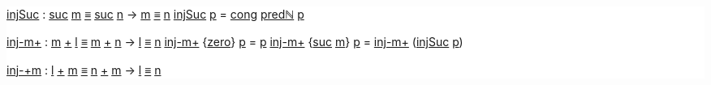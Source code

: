 
<a id="injSuc"></a><a id="963" href="Cubical.Data.Nat.Properties.html#963" class="Function">injSuc</a> <a id="970" class="Symbol">:</a> <a id="972" href="Agda.Builtin.Nat.html#223" class="InductiveConstructor">suc</a> <a id="976" href="Cubical.Data.Nat.Properties.html#836" class="Generalizable">m</a> <a id="978" href="Agda.Builtin.Cubical.Path.html#381" class="Function Operator">≡</a> <a id="980" href="Agda.Builtin.Nat.html#223" class="InductiveConstructor">suc</a> <a id="984" href="Cubical.Data.Nat.Properties.html#838" class="Generalizable">n</a> <a id="986" class="Symbol">→</a> <a id="988" href="Cubical.Data.Nat.Properties.html#836" class="Generalizable">m</a> <a id="990" href="Agda.Builtin.Cubical.Path.html#381" class="Function Operator">≡</a> <a id="992" href="Cubical.Data.Nat.Properties.html#838" class="Generalizable">n</a>
<a id="994" href="Cubical.Data.Nat.Properties.html#963" class="Function">injSuc</a> <a id="1001" href="Cubical.Data.Nat.Properties.html#1001" class="Bound">p</a> <a id="1003" class="Symbol">=</a> <a id="1005" href="Cubical.Foundations.Prelude.html#1057" class="Function">cong</a> <a id="1010" href="Cubical.Data.Nat.Base.html#657" class="Function">predℕ</a> <a id="1016" href="Cubical.Data.Nat.Properties.html#1001" class="Bound">p</a>

<a id="inj-m+"></a><a id="1019" href="Cubical.Data.Nat.Properties.html#1019" class="Function">inj-m+</a> <a id="1026" class="Symbol">:</a> <a id="1028" href="Cubical.Data.Nat.Properties.html#836" class="Generalizable">m</a> <a id="1030" href="Agda.Builtin.Nat.html#325" class="Primitive Operator">+</a> <a id="1032" href="Cubical.Data.Nat.Properties.html#834" class="Generalizable">l</a> <a id="1034" href="Agda.Builtin.Cubical.Path.html#381" class="Function Operator">≡</a> <a id="1036" href="Cubical.Data.Nat.Properties.html#836" class="Generalizable">m</a> <a id="1038" href="Agda.Builtin.Nat.html#325" class="Primitive Operator">+</a> <a id="1040" href="Cubical.Data.Nat.Properties.html#838" class="Generalizable">n</a> <a id="1042" class="Symbol">→</a> <a id="1044" href="Cubical.Data.Nat.Properties.html#834" class="Generalizable">l</a> <a id="1046" href="Agda.Builtin.Cubical.Path.html#381" class="Function Operator">≡</a> <a id="1048" href="Cubical.Data.Nat.Properties.html#838" class="Generalizable">n</a>
<a id="1050" href="Cubical.Data.Nat.Properties.html#1019" class="Function">inj-m+</a> <a id="1057" class="Symbol">{</a><a id="1058" href="Agda.Builtin.Nat.html#210" class="InductiveConstructor">zero</a><a id="1062" class="Symbol">}</a> <a id="1064" href="Cubical.Data.Nat.Properties.html#1064" class="Bound">p</a> <a id="1066" class="Symbol">=</a> <a id="1068" href="Cubical.Data.Nat.Properties.html#1064" class="Bound">p</a>
<a id="1070" href="Cubical.Data.Nat.Properties.html#1019" class="Function">inj-m+</a> <a id="1077" class="Symbol">{</a><a id="1078" href="Agda.Builtin.Nat.html#223" class="InductiveConstructor">suc</a> <a id="1082" href="Cubical.Data.Nat.Properties.html#1082" class="Bound">m</a><a id="1083" class="Symbol">}</a> <a id="1085" href="Cubical.Data.Nat.Properties.html#1085" class="Bound">p</a> <a id="1087" class="Symbol">=</a> <a id="1089" href="Cubical.Data.Nat.Properties.html#1019" class="Function">inj-m+</a> <a id="1096" class="Symbol">(</a><a id="1097" href="Cubical.Data.Nat.Properties.html#963" class="Function">injSuc</a> <a id="1104" href="Cubical.Data.Nat.Properties.html#1085" class="Bound">p</a><a id="1105" class="Symbol">)</a>

<a id="inj-+m"></a><a id="1108" href="Cubical.Data.Nat.Properties.html#1108" class="Function">inj-+m</a> <a id="1115" class="Symbol">:</a> <a id="1117" href="Cubical.Data.Nat.Properties.html#834" class="Generalizable">l</a> <a id="1119" href="Agda.Builtin.Nat.html#325" class="Primitive Operator">+</a> <a id="1121" href="Cubical.Data.Nat.Properties.html#836" class="Generalizable">m</a> <a id="1123" href="Agda.Builtin.Cubical.Path.html#381" class="Function Operator">≡</a> <a id="1125" href="Cubical.Data.Nat.Properties.html#838" class="Generalizable">n</a> <a id="1127" href="Agda.Builtin.Nat.html#325" class="Primitive Operator">+</a> <a id="1129" href="Cubical.Data.Nat.Properties.html#836" class="Generalizable">m</a> <a id="1131" class="Symbol">→</a> <a id="1133" href="Cubical.Data.Nat.Properties.html#834" class="Generalizable">l</a> <a id="1135" href="Agda.Builtin.Cubical.Path.html#381" class="Function Operator">≡</a> <a id="1137" href="Cubical.Data.Nat.Properties.html#838" class="Generalizable">n</a>